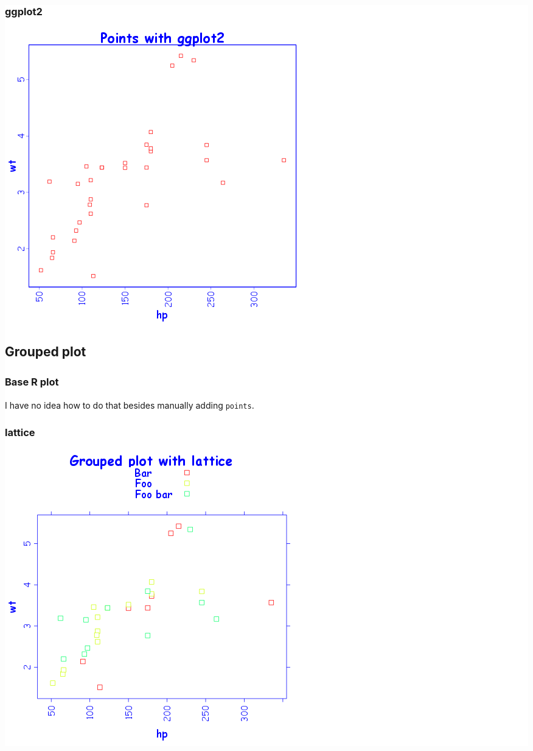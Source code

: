 ### ggplot2

[![](plots/graphs-30.png)](plots/graphs-30-hires.png)

## Grouped plot

### Base R plot

I have no idea how to do that besides manually adding `points`.

### lattice

[![](plots/graphs-31.png)](plots/graphs-31-hires.png)
